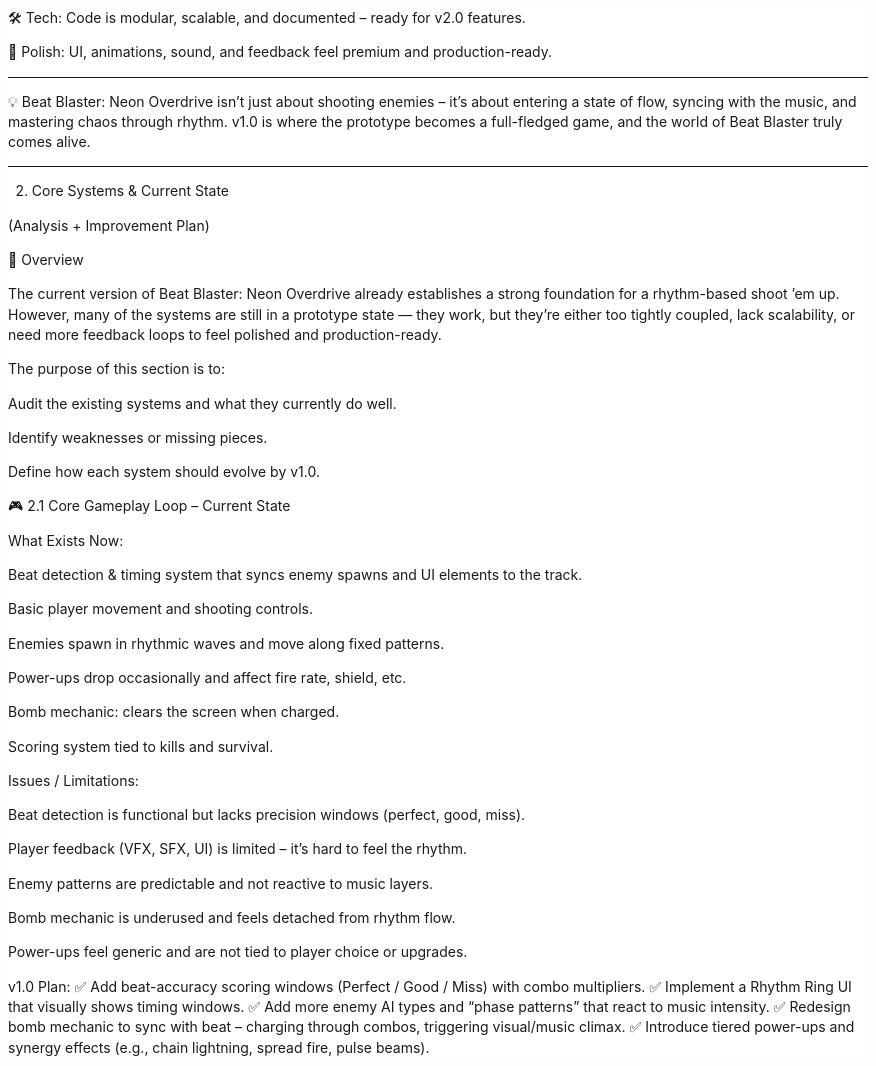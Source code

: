🛠️ Tech: Code is modular, scalable, and documented – ready for v2.0 features.

💾 Polish: UI, animations, sound, and feedback feel premium and production-ready.



---

💡 Beat Blaster: Neon Overdrive isn’t just about shooting enemies – it’s about entering a state of flow, syncing with the music, and mastering chaos through rhythm. v1.0 is where the prototype becomes a full-fledged game, and the world of Beat Blaster truly comes alive.


---


2. Core Systems & Current State

(Analysis + Improvement Plan)

🧠 Overview

The current version of Beat Blaster: Neon Overdrive already establishes a strong foundation for a rhythm-based shoot ’em up.
However, many of the systems are still in a prototype state — they work, but they’re either too tightly coupled, lack scalability, or need more feedback loops to feel polished and production-ready.

The purpose of this section is to:

Audit the existing systems and what they currently do well.

Identify weaknesses or missing pieces.

Define how each system should evolve by v1.0.

🎮 2.1 Core Gameplay Loop – Current State

What Exists Now:

Beat detection & timing system that syncs enemy spawns and UI elements to the track.

Basic player movement and shooting controls.

Enemies spawn in rhythmic waves and move along fixed patterns.

Power-ups drop occasionally and affect fire rate, shield, etc.

Bomb mechanic: clears the screen when charged.

Scoring system tied to kills and survival.

Issues / Limitations:

Beat detection is functional but lacks precision windows (perfect, good, miss).

Player feedback (VFX, SFX, UI) is limited – it’s hard to feel the rhythm.

Enemy patterns are predictable and not reactive to music layers.

Bomb mechanic is underused and feels detached from rhythm flow.

Power-ups feel generic and are not tied to player choice or upgrades.

v1.0 Plan:
✅ Add beat-accuracy scoring windows (Perfect / Good / Miss) with combo multipliers.
✅ Implement a Rhythm Ring UI that visually shows timing windows.
✅ Add more enemy AI types and “phase patterns” that react to music intensity.
✅ Redesign bomb mechanic to sync with beat – charging through combos, triggering visual/music climax.
✅ Introduce tiered power-ups and synergy effects (e.g., chain lightning, spread fire, pulse beams).
